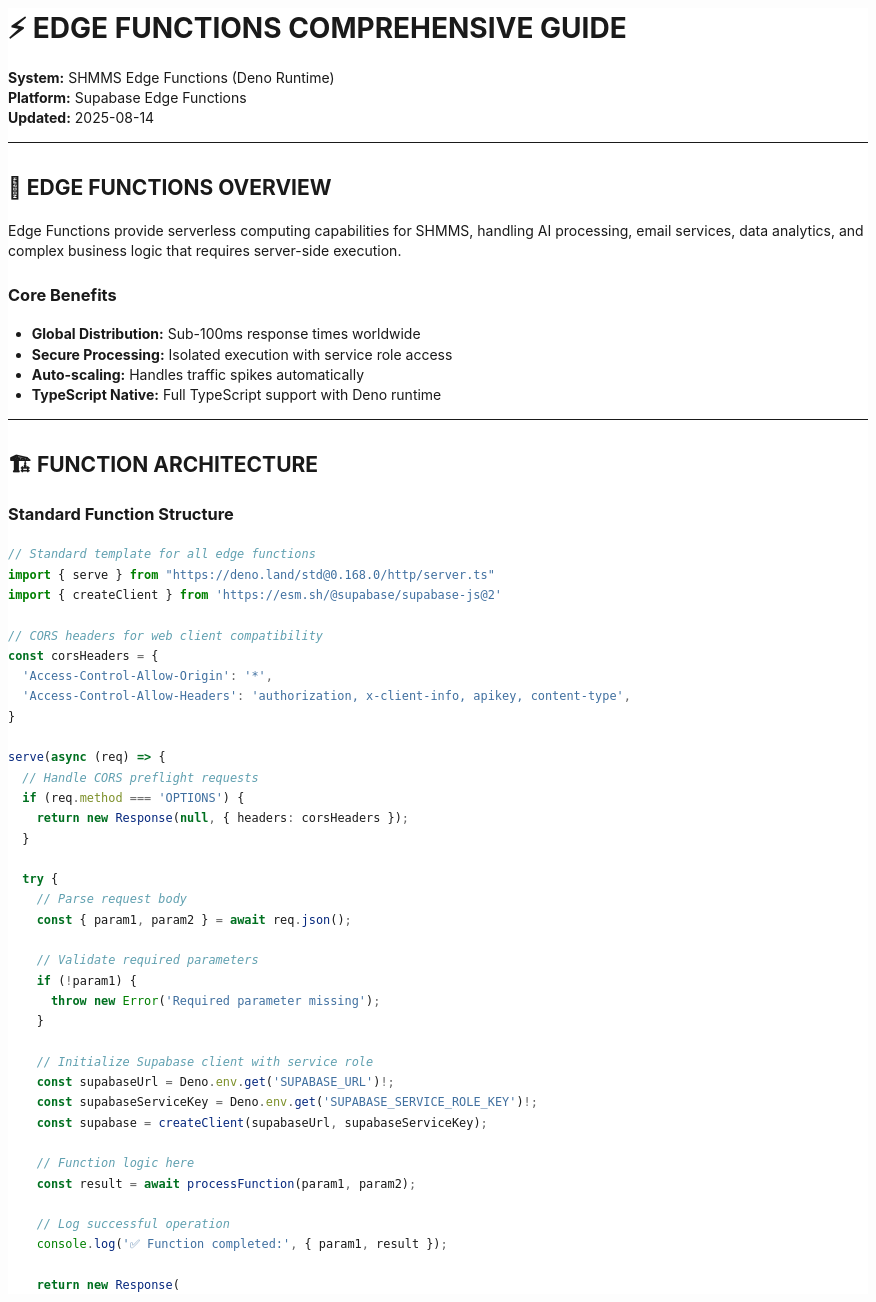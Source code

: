 # ⚡ EDGE FUNCTIONS COMPREHENSIVE GUIDE

**System:** SHMMS Edge Functions (Deno Runtime)  
**Platform:** Supabase Edge Functions  
**Updated:** 2025-08-14

---

## 🎯 EDGE FUNCTIONS OVERVIEW

Edge Functions provide serverless computing capabilities for SHMMS, handling AI processing, email services, data analytics, and complex business logic that requires server-side execution.

### Core Benefits
- **Global Distribution:** Sub-100ms response times worldwide
- **Secure Processing:** Isolated execution with service role access
- **Auto-scaling:** Handles traffic spikes automatically
- **TypeScript Native:** Full TypeScript support with Deno runtime

---

## 🏗️ FUNCTION ARCHITECTURE

### Standard Function Structure
```typescript
// Standard template for all edge functions
import { serve } from "https://deno.land/std@0.168.0/http/server.ts"
import { createClient } from 'https://esm.sh/@supabase/supabase-js@2'

// CORS headers for web client compatibility
const corsHeaders = {
  'Access-Control-Allow-Origin': '*',
  'Access-Control-Allow-Headers': 'authorization, x-client-info, apikey, content-type',
}

serve(async (req) => {
  // Handle CORS preflight requests
  if (req.method === 'OPTIONS') {
    return new Response(null, { headers: corsHeaders });
  }

  try {
    // Parse request body
    const { param1, param2 } = await req.json();

    // Validate required parameters
    if (!param1) {
      throw new Error('Required parameter missing');
    }

    // Initialize Supabase client with service role
    const supabaseUrl = Deno.env.get('SUPABASE_URL')!;
    const supabaseServiceKey = Deno.env.get('SUPABASE_SERVICE_ROLE_KEY')!;
    const supabase = createClient(supabaseUrl, supabaseServiceKey);

    // Function logic here
    const result = await processFunction(param1, param2);

    // Log successful operation
    console.log('✅ Function completed:', { param1, result });

    return new Response(
```